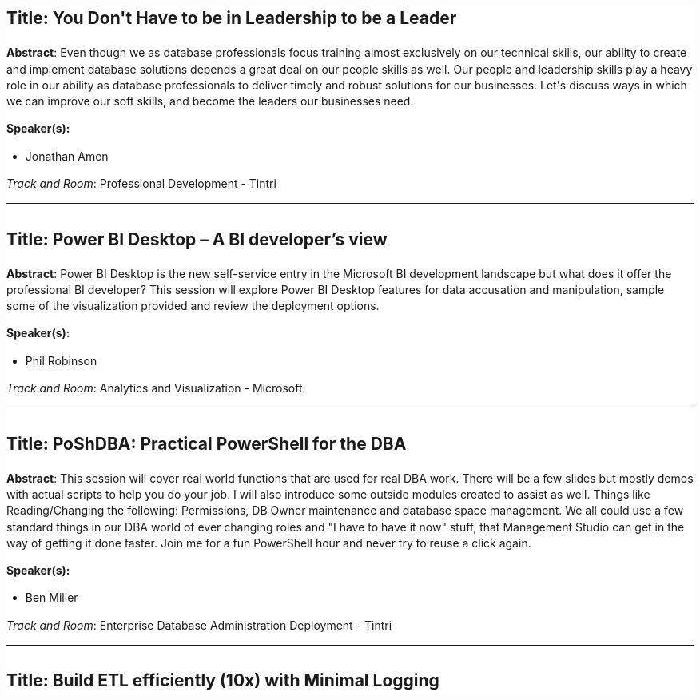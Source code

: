  
## Title: You Don't Have to be in Leadership to be a Leader
 
**Abstract**:
Even though we as database professionals focus training almost exclusively on our technical skills, our ability to create and implement database solutions depends a great deal on our people skills as well. Our people and leadership skills play a heavy role in our ability as database professionals to deliver timely and robust solutions for our businesses. Let's discuss ways in which we can improve our soft skills, and become the leaders our businesses need.
 
**Speaker(s):**
- Jonathan Amen
 
*Track and Room*: Professional Development - Tintri
 
----------------------------------------------------------------------------------- 
 
 
## Title: Power BI Desktop – A BI developer’s view
 
**Abstract**:
Power BI Desktop is the new self-service entry in the Microsoft BI development landscape but what does it offer the professional BI developer?
This session will explore Power BI Desktop features for data accusation and manipulation, sample some of the visualization provided and review the deployment options. 

 
**Speaker(s):**
- Phil Robinson
 
*Track and Room*: Analytics and Visualization - Microsoft
 
----------------------------------------------------------------------------------- 
 
 
## Title: PoShDBA: Practical PowerShell for the DBA
 
**Abstract**:
This session will cover real world functions that are used for real DBA work. There will be a few slides but mostly demos with actual scripts to help you do your job. I will also introduce some outside modules created to assist as well. Things like Reading/Changing the following: Permissions, DB Owner maintenance and database space management. We all could use a few standard things in our DBA world of ever changing roles and "I have to have it now" stuff, that Management Studio can get in the way of getting it done faster. Join me for a fun PowerShell hour and never try to reuse a click again. 
 
**Speaker(s):**
- Ben Miller
 
*Track and Room*: Enterprise Database Administration  Deployment - Tintri
 
----------------------------------------------------------------------------------- 
 
 
## Title: Build ETL efficiently (10x) with Minimal Logging
 